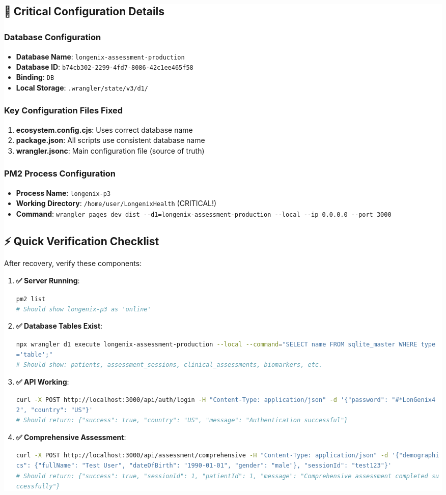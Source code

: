 ```bash
```

## 🔧 **Critical Configuration Details**

### **Database Configuration**
- **Database Name**: `longenix-assessment-production`
- **Database ID**: `b74cb302-2299-4fd7-8086-42c1ee465f58`
- **Binding**: `DB`
- **Local Storage**: `.wrangler/state/v3/d1/`

### **Key Configuration Files Fixed**
1. **ecosystem.config.cjs**: Uses correct database name
2. **package.json**: All scripts use consistent database name
3. **wrangler.jsonc**: Main configuration file (source of truth)

### **PM2 Process Configuration**
- **Process Name**: `longenix-p3`
- **Working Directory**: `/home/user/LongenixHealth` (CRITICAL!)
- **Command**: `wrangler pages dev dist --d1=longenix-assessment-production --local --ip 0.0.0.0 --port 3000`

## ⚡ **Quick Verification Checklist**

After recovery, verify these components:

1. **✅ Server Running**:
   ```bash
   pm2 list
   # Should show longenix-p3 as 'online'
   ```

2. **✅ Database Tables Exist**:
   ```bash
   npx wrangler d1 execute longenix-assessment-production --local --command="SELECT name FROM sqlite_master WHERE type='table';"
   # Should show: patients, assessment_sessions, clinical_assessments, biomarkers, etc.
   ```

3. **✅ API Working**:
   ```bash
   curl -X POST http://localhost:3000/api/auth/login -H "Content-Type: application/json" -d '{"password": "#*LonGenix42", "country": "US"}'
   # Should return: {"success": true, "country": "US", "message": "Authentication successful"}
   ```

4. **✅ Comprehensive Assessment**:
   ```bash
   curl -X POST http://localhost:3000/api/assessment/comprehensive -H "Content-Type: application/json" -d '{"demographics": {"fullName": "Test User", "dateOfBirth": "1990-01-01", "gender": "male"}, "sessionId": "test123"}'
   # Should return: {"success": true, "sessionId": 1, "patientId": 1, "message": "Comprehensive assessment completed successfully"}
   ```
